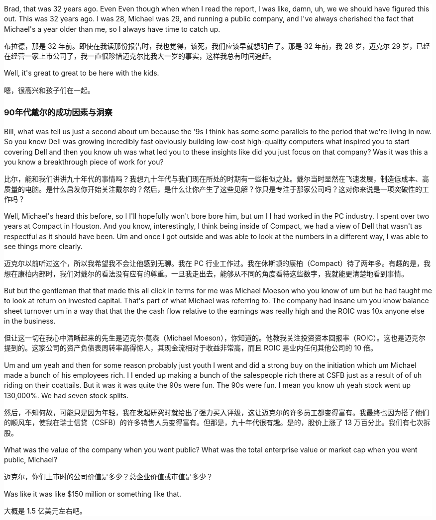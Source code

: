 Brad, that was 32 years ago. Even Even though when when I read the report, I was like, damn, uh, we we should have figured this out. This was 32 years ago. I was 28, Michael was 29, and running a public company, and I've always cherished the fact that Michael's a year older than me, so I always have time to catch up.

布拉德，那是 32 年前。即使在我读那份报告时，我也觉得，该死，我们应该早就想明白了。那是 32 年前，我 28 岁，迈克尔 29 岁，已经在经营一家上市公司了，我一直很珍惜迈克尔比我大一岁的事实，这样我总有时间追赶。

Well, it's great to great to be here with the kids.

嗯，很高兴和孩子们在一起。

### 90年代戴尔的成功因素与洞察

Bill, what was tell us just a second about um because the '9s I think has some some parallels to the period that we're living in now. So you know Dell was growing incredibly fast obviously building low-cost high-quality computers what inspired you to start covering Dell and then you know uh was what led you to these insights like did you just focus on that company? Was it was this a you know a breakthrough piece of work for you?

比尔，能和我们讲讲九十年代的事情吗？我想九十年代与我们现在所处的时期有一些相似之处。戴尔当时显然在飞速发展，制造低成本、高质量的电脑。是什么启发你开始关注戴尔的？然后，是什么让你产生了这些见解？你只是专注于那家公司吗？这对你来说是一项突破性的工作吗？

Well, Michael's heard this before, so I I'll hopefully won't bore bore him, but um I I had worked in the PC industry. I spent over two years at Compact in Houston. And you know, interestingly, I think being inside of Compact, we had a view of Dell that wasn't as respectful as it should have been. Um and once I got outside and was able to look at the numbers in a different way, I was able to see things more clearly.

迈克尔以前听过这个，所以我希望我不会让他感到无聊。我在 PC 行业工作过。我在休斯顿的康柏（Compact）待了两年多。有趣的是，我想在康柏内部时，我们对戴尔的看法没有应有的尊重。一旦我走出去，能够从不同的角度看待这些数字，我就能更清楚地看到事情。

But but the gentleman that that made this all click in terms for me was Michael Moeson who you know of um but he had taught me to look at return on invested capital. That's part of what Michael was referring to. The company had insane um you know balance sheet turnover um in a way that that the the cash flow relative to the earnings was really high and the ROIC was 10x anyone else in the business.

但让这一切在我心中清晰起来的先生是迈克尔·莫森（Michael Moeson），你知道的。他教我关注投资资本回报率（ROIC）。这也是迈克尔提到的。这家公司的资产负债表周转率高得惊人，其现金流相对于收益非常高，而且 ROIC 是业内任何其他公司的 10 倍。

Um and um yeah and then for some reason probably just youth I went and did a strong buy on the initiation which um Michael made a bunch of his employees rich. I I ended up making a bunch of the salespeople rich there at CSFB just as a result of of uh riding on their coattails. But it was it was quite the 90s were fun. The 90s were fun. I mean you know uh yeah stock went up 130,000%. We had seven stock splits.

然后，不知何故，可能只是因为年轻，我在发起研究时就给出了强力买入评级，这让迈克尔的许多员工都变得富有。我最终也因为搭了他们的顺风车，使我在瑞士信贷（CSFB）的许多销售人员变得富有。但那是，九十年代很有趣。是的，股价上涨了 13 万百分比。我们有七次拆股。

What was the value of the company when you went public? What was the total enterprise value or market cap when you went public, Michael?

迈克尔，你们上市时的公司价值是多少？总企业价值或市值是多少？

Was like it was like $150 million or something like that.

大概是 1.5 亿美元左右吧。
